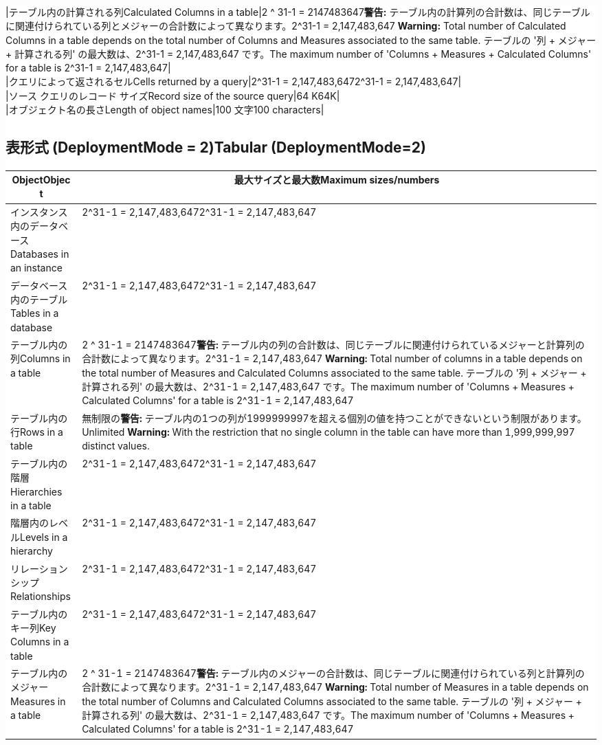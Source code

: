 |<span data-ttu-id="5502c-180">テーブル内の計算される列</span><span class="sxs-lookup"><span data-stu-id="5502c-180">Calculated Columns in a table</span></span>|<span data-ttu-id="5502c-181">2 ^ 31-1 = 2147483647**警告:** テーブル内の計算列の合計数は、同じテーブルに関連付けられている列とメジャーの合計数によって異なります。</span><span class="sxs-lookup"><span data-stu-id="5502c-181">2^31-1 = 2,147,483,647 **Warning:**  Total number of Calculated Columns in a table depends on the total number of Columns and Measures associated to the same table.</span></span> <span data-ttu-id="5502c-182">テーブルの '列 + メジャー + 計算される列' の最大数は、2^31-1 = 2,147,483,647 です。</span><span class="sxs-lookup"><span data-stu-id="5502c-182">The maximum number of 'Columns + Measures + Calculated Columns' for a table is 2^31-1 = 2,147,483,647</span></span>|  
|<span data-ttu-id="5502c-183">クエリによって返されるセル</span><span class="sxs-lookup"><span data-stu-id="5502c-183">Cells returned by a query</span></span>|<span data-ttu-id="5502c-184">2^31-1 = 2,147,483,647</span><span class="sxs-lookup"><span data-stu-id="5502c-184">2^31-1 = 2,147,483,647</span></span>|  
|<span data-ttu-id="5502c-185">ソース クエリのレコード サイズ</span><span class="sxs-lookup"><span data-stu-id="5502c-185">Record size of the source query</span></span>|<span data-ttu-id="5502c-186">64 K</span><span class="sxs-lookup"><span data-stu-id="5502c-186">64K</span></span>|  
|<span data-ttu-id="5502c-187">オブジェクト名の長さ</span><span class="sxs-lookup"><span data-stu-id="5502c-187">Length of object names</span></span>|<span data-ttu-id="5502c-188">100 文字</span><span class="sxs-lookup"><span data-stu-id="5502c-188">100 characters</span></span>|  
  
##  <a name="tabular-deploymentmode2"></a><a name="bkmk_vertipaq"></a><span data-ttu-id="5502c-189">表形式 (DeploymentMode = 2)</span><span class="sxs-lookup"><span data-stu-id="5502c-189">Tabular (DeploymentMode=2)</span></span>  
  
|<span data-ttu-id="5502c-190">Object</span><span class="sxs-lookup"><span data-stu-id="5502c-190">Object</span></span>|<span data-ttu-id="5502c-191">最大サイズと最大数</span><span class="sxs-lookup"><span data-stu-id="5502c-191">Maximum sizes/numbers</span></span>|  
|------------|----------------------------|  
|<span data-ttu-id="5502c-192">インスタンス内のデータベース</span><span class="sxs-lookup"><span data-stu-id="5502c-192">Databases in an instance</span></span>|<span data-ttu-id="5502c-193">2^31-1 = 2,147,483,647</span><span class="sxs-lookup"><span data-stu-id="5502c-193">2^31-1 = 2,147,483,647</span></span>|  
|<span data-ttu-id="5502c-194">データベース内のテーブル</span><span class="sxs-lookup"><span data-stu-id="5502c-194">Tables in a database</span></span>|<span data-ttu-id="5502c-195">2^31-1 = 2,147,483,647</span><span class="sxs-lookup"><span data-stu-id="5502c-195">2^31-1 = 2,147,483,647</span></span>|  
|<span data-ttu-id="5502c-196">テーブル内の列</span><span class="sxs-lookup"><span data-stu-id="5502c-196">Columns in a table</span></span>|<span data-ttu-id="5502c-197">2 ^ 31-1 = 2147483647**警告:** テーブル内の列の合計数は、同じテーブルに関連付けられているメジャーと計算列の合計数によって異なります。</span><span class="sxs-lookup"><span data-stu-id="5502c-197">2^31-1 = 2,147,483,647 **Warning:**  Total number of columns in a table depends on the total number of Measures and Calculated Columns associated to the same table.</span></span> <span data-ttu-id="5502c-198">テーブルの '列 + メジャー + 計算される列' の最大数は、2^31-1 = 2,147,483,647 です。</span><span class="sxs-lookup"><span data-stu-id="5502c-198">The maximum number of 'Columns + Measures + Calculated Columns' for a table is 2^31-1 = 2,147,483,647</span></span>|  
|<span data-ttu-id="5502c-199">テーブル内の行</span><span class="sxs-lookup"><span data-stu-id="5502c-199">Rows in a table</span></span>|<span data-ttu-id="5502c-200">無制限の**警告:** テーブル内の1つの列が1999999997を超える個別の値を持つことができないという制限があります。</span><span class="sxs-lookup"><span data-stu-id="5502c-200">Unlimited **Warning:**  With the restriction that no single column in the table can have more than 1,999,999,997 distinct values.</span></span>|  
|<span data-ttu-id="5502c-201">テーブル内の階層</span><span class="sxs-lookup"><span data-stu-id="5502c-201">Hierarchies in a table</span></span>|<span data-ttu-id="5502c-202">2^31-1 = 2,147,483,647</span><span class="sxs-lookup"><span data-stu-id="5502c-202">2^31-1 = 2,147,483,647</span></span>|  
|<span data-ttu-id="5502c-203">階層内のレベル</span><span class="sxs-lookup"><span data-stu-id="5502c-203">Levels in a hierarchy</span></span>|<span data-ttu-id="5502c-204">2^31-1 = 2,147,483,647</span><span class="sxs-lookup"><span data-stu-id="5502c-204">2^31-1 = 2,147,483,647</span></span>|  
|<span data-ttu-id="5502c-205">リレーションシップ</span><span class="sxs-lookup"><span data-stu-id="5502c-205">Relationships</span></span>|<span data-ttu-id="5502c-206">2^31-1 = 2,147,483,647</span><span class="sxs-lookup"><span data-stu-id="5502c-206">2^31-1 = 2,147,483,647</span></span>|  
|<span data-ttu-id="5502c-207">テーブル内のキー列</span><span class="sxs-lookup"><span data-stu-id="5502c-207">Key Columns in a table</span></span>|<span data-ttu-id="5502c-208">2^31-1 = 2,147,483,647</span><span class="sxs-lookup"><span data-stu-id="5502c-208">2^31-1 = 2,147,483,647</span></span>|  
|<span data-ttu-id="5502c-209">テーブル内のメジャー</span><span class="sxs-lookup"><span data-stu-id="5502c-209">Measures in a table</span></span>|<span data-ttu-id="5502c-210">2 ^ 31-1 = 2147483647**警告:** テーブル内のメジャーの合計数は、同じテーブルに関連付けられている列と計算列の合計数によって異なります。</span><span class="sxs-lookup"><span data-stu-id="5502c-210">2^31-1 = 2,147,483,647 **Warning:**  Total number of Measures in a table depends on the total number of Columns and Calculated Columns associated to the same table.</span></span> <span data-ttu-id="5502c-211">テーブルの '列 + メジャー + 計算される列' の最大数は、2^31-1 = 2,147,483,647 です。</span><span class="sxs-lookup"><span data-stu-id="5502c-211">The maximum number of 'Columns + Measures + Calculated Columns' for a table is 2^31-1 = 2,147,483,647</span></span>|  